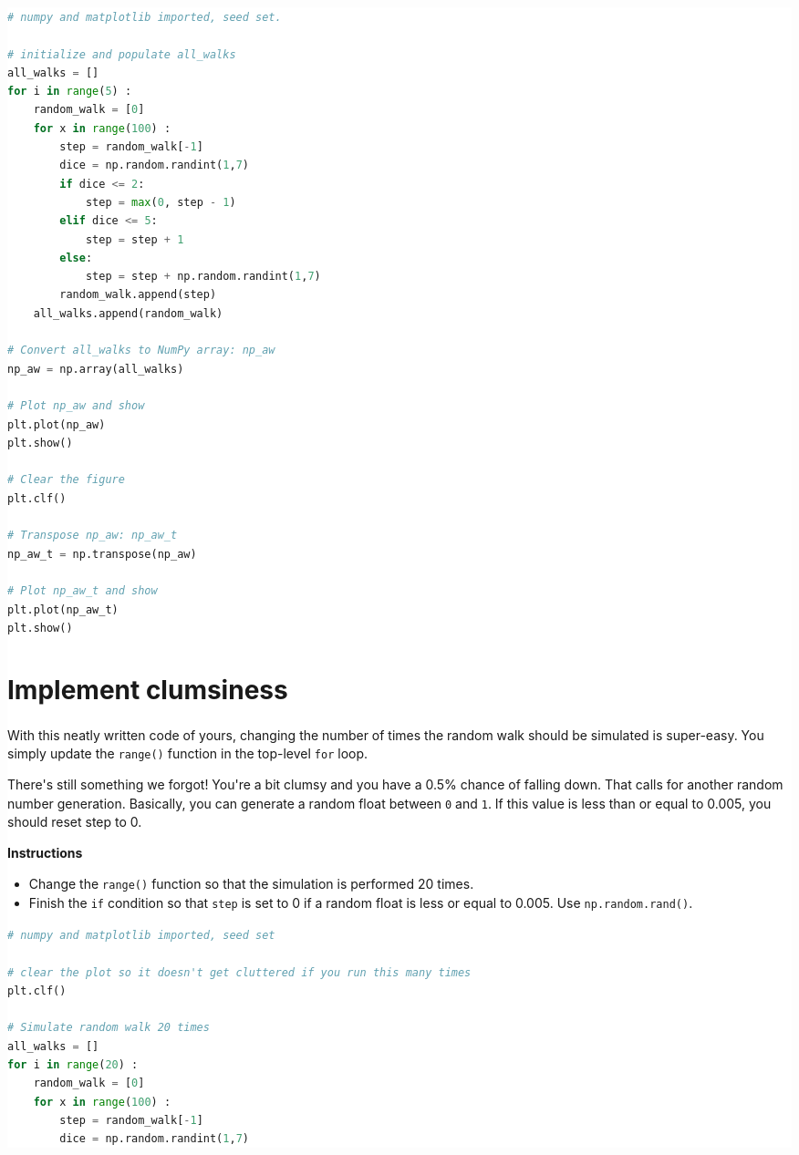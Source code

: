 ```python
# numpy and matplotlib imported, seed set.

# initialize and populate all_walks
all_walks = []
for i in range(5) :
    random_walk = [0]
    for x in range(100) :
        step = random_walk[-1]
        dice = np.random.randint(1,7)
        if dice <= 2:
            step = max(0, step - 1)
        elif dice <= 5:
            step = step + 1
        else:
            step = step + np.random.randint(1,7)
        random_walk.append(step)
    all_walks.append(random_walk)

# Convert all_walks to NumPy array: np_aw
np_aw = np.array(all_walks)

# Plot np_aw and show
plt.plot(np_aw)
plt.show()

# Clear the figure
plt.clf()

# Transpose np_aw: np_aw_t
np_aw_t = np.transpose(np_aw)

# Plot np_aw_t and show
plt.plot(np_aw_t)
plt.show()
```

# **Implement clumsiness**

With this neatly written code of yours, changing the number of times the random walk should be simulated is super-easy. You simply update the `range()` function in the top-level `for` loop.

There's still something we forgot! You're a bit clumsy and you have a 0.5% chance of falling down. That calls for another random number generation. Basically, you can generate a random float between `0` and `1`. If this value is less than or equal to 0.005, you should reset step to 0.

**Instructions**

- Change the `range()` function so that the simulation is performed 20 times.
- Finish the `if` condition so that `step` is set to 0 if a random float is less or equal to 0.005. Use `np.random.rand()`.

```python
# numpy and matplotlib imported, seed set

# clear the plot so it doesn't get cluttered if you run this many times
plt.clf()

# Simulate random walk 20 times
all_walks = []
for i in range(20) :
    random_walk = [0]
    for x in range(100) :
        step = random_walk[-1]
        dice = np.random.randint(1,7)
```